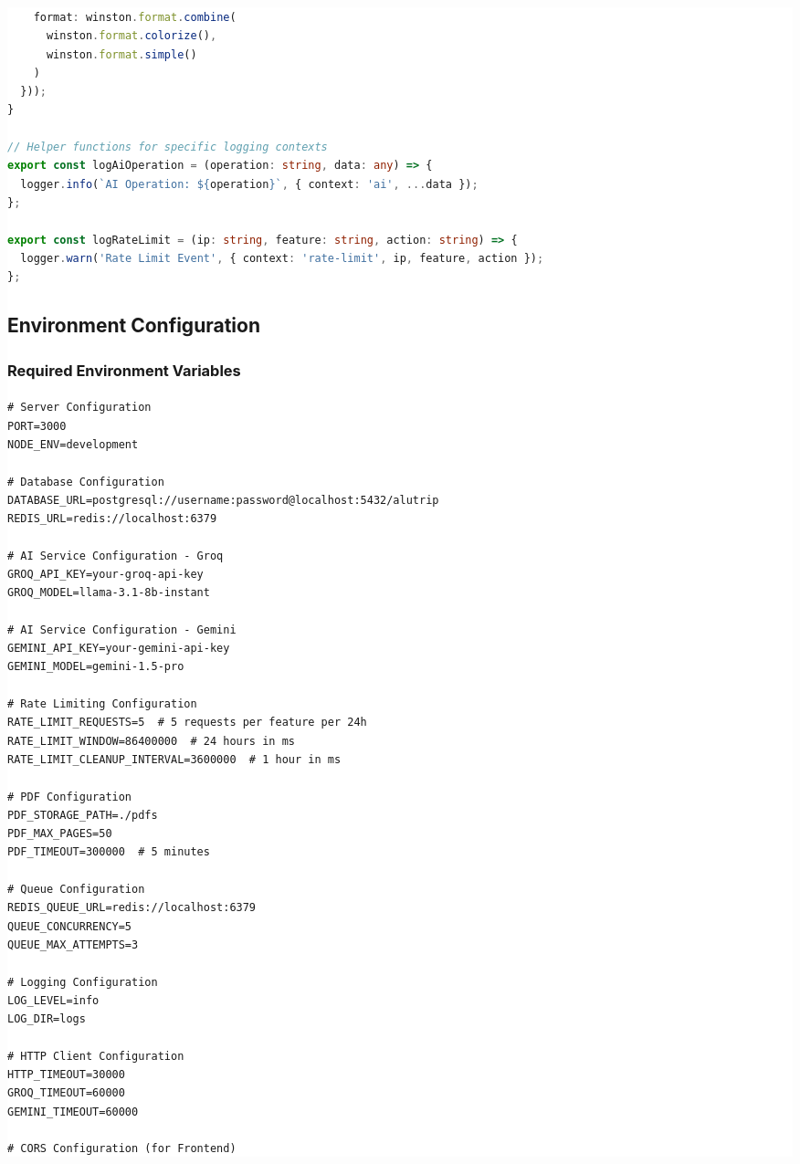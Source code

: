 ```typescript
    format: winston.format.combine(
      winston.format.colorize(),
      winston.format.simple()
    )
  }));
}

// Helper functions for specific logging contexts
export const logAiOperation = (operation: string, data: any) => {
  logger.info(`AI Operation: ${operation}`, { context: 'ai', ...data });
};

export const logRateLimit = (ip: string, feature: string, action: string) => {
  logger.warn('Rate Limit Event', { context: 'rate-limit', ip, feature, action });
};
```

## Environment Configuration

### Required Environment Variables
```env
# Server Configuration
PORT=3000
NODE_ENV=development

# Database Configuration
DATABASE_URL=postgresql://username:password@localhost:5432/alutrip
REDIS_URL=redis://localhost:6379

# AI Service Configuration - Groq
GROQ_API_KEY=your-groq-api-key
GROQ_MODEL=llama-3.1-8b-instant

# AI Service Configuration - Gemini
GEMINI_API_KEY=your-gemini-api-key
GEMINI_MODEL=gemini-1.5-pro

# Rate Limiting Configuration
RATE_LIMIT_REQUESTS=5  # 5 requests per feature per 24h
RATE_LIMIT_WINDOW=86400000  # 24 hours in ms
RATE_LIMIT_CLEANUP_INTERVAL=3600000  # 1 hour in ms

# PDF Configuration
PDF_STORAGE_PATH=./pdfs
PDF_MAX_PAGES=50
PDF_TIMEOUT=300000  # 5 minutes

# Queue Configuration
REDIS_QUEUE_URL=redis://localhost:6379
QUEUE_CONCURRENCY=5
QUEUE_MAX_ATTEMPTS=3

# Logging Configuration
LOG_LEVEL=info
LOG_DIR=logs

# HTTP Client Configuration
HTTP_TIMEOUT=30000
GROQ_TIMEOUT=60000
GEMINI_TIMEOUT=60000

# CORS Configuration (for Frontend)
```